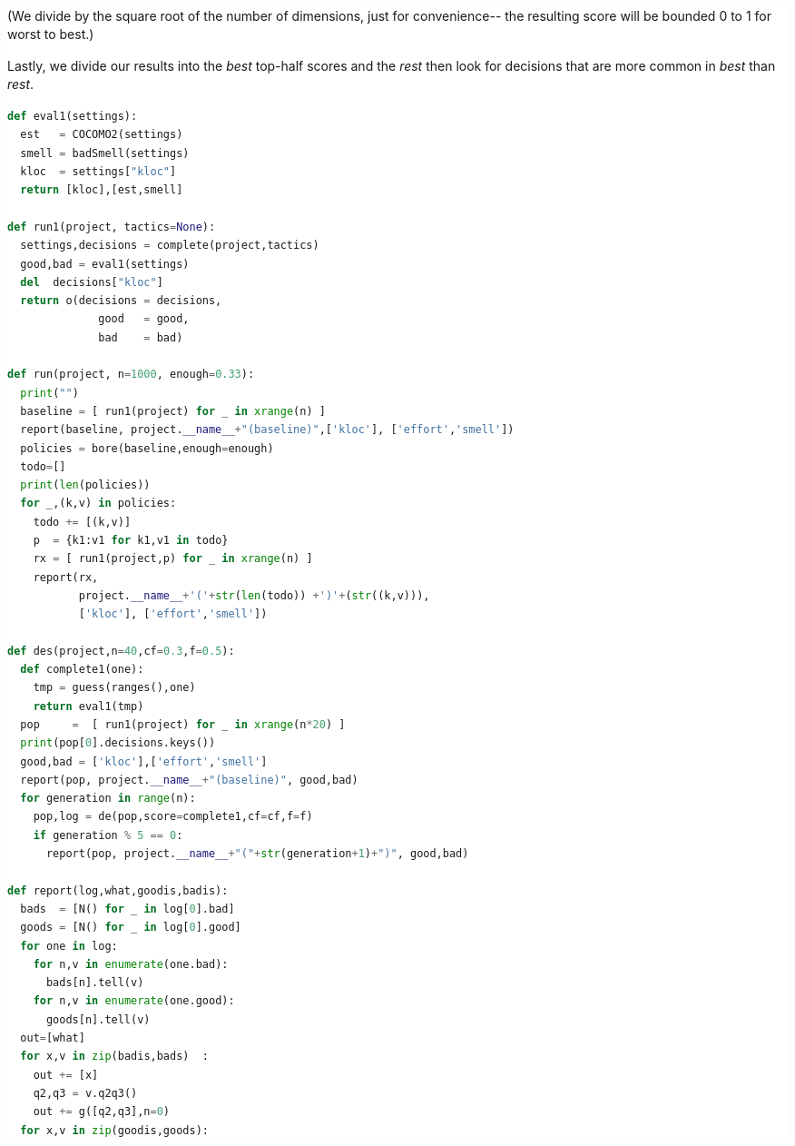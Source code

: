 (We divide by the square root of the number of
dimensions, just for convenience-- the resulting
score will be bounded 0 to 1 for worst to best.)

Lastly, we divide our results into the  _best_
top-half scores and the _rest_ then look for decisions
that are more common in _best_ than _rest_.

````python
def eval1(settings):
  est   = COCOMO2(settings)
  smell = badSmell(settings)
  kloc  = settings["kloc"]
  return [kloc],[est,smell]
  
def run1(project, tactics=None):
  settings,decisions = complete(project,tactics)  
  good,bad = eval1(settings)
  del  decisions["kloc"]
  return o(decisions = decisions,
              good   = good,
              bad    = bad)

def run(project, n=1000, enough=0.33):
  print("")
  baseline = [ run1(project) for _ in xrange(n) ]
  report(baseline, project.__name__+"(baseline)",['kloc'], ['effort','smell'])
  policies = bore(baseline,enough=enough)
  todo=[]
  print(len(policies))
  for _,(k,v) in policies:
    todo += [(k,v)]
    p  = {k1:v1 for k1,v1 in todo}
    rx = [ run1(project,p) for _ in xrange(n) ]
    report(rx, 
           project.__name__+'('+str(len(todo)) +')'+(str((k,v))),
           ['kloc'], ['effort','smell'])

def des(project,n=40,cf=0.3,f=0.5):
  def complete1(one):
    tmp = guess(ranges(),one)  
    return eval1(tmp)
  pop     =  [ run1(project) for _ in xrange(n*20) ]
  print(pop[0].decisions.keys())
  good,bad = ['kloc'],['effort','smell']
  report(pop, project.__name__+"(baseline)", good,bad)
  for generation in range(n):
    pop,log = de(pop,score=complete1,cf=cf,f=f)
    if generation % 5 == 0:
      report(pop, project.__name__+"("+str(generation+1)+")", good,bad)
  
def report(log,what,goodis,badis):
  bads  = [N() for _ in log[0].bad]
  goods = [N() for _ in log[0].good]
  for one in log:
    for n,v in enumerate(one.bad):
      bads[n].tell(v)
    for n,v in enumerate(one.good):
      goods[n].tell(v)
  out=[what]
  for x,v in zip(badis,bads)  : 
    out += [x]
    q2,q3 = v.q2q3()
    out += g([q2,q3],n=0)
  for x,v in zip(goodis,goods): 
````

[boehm00]: http://goo.gl/kJE87M "Barry W. Boehm, Clark, Horowitz, Brown, Reifer, Chulani, Ray Madachy, and Bert Steece. 2000. Software Cost Estimation with Cocomo II (1st ed.). Prentice Hall"
[fowler99]: http://v.gd/QglBdv  "Fowler, M. and K. Beck, Refactoring: improving the design of existing code . 1999: Addison Wesley Professional."
[fontana12]: http://www.jot.fm/issues/issue_2012_08/article5.pdf "Fontana, F.A. and Braione, P. and Zanoni, M. Automatic detection of bad smells in code: An experimental assessment Journal of Object Technology, Vol.11 No.2, 2012."
[codesmell]: http://en.wikipedia.org/wiki/Code_smell "Web Reference for code smell"
[madachy97]: http://v.gd/zyX09Q  "Raymond J. Madachy, Heuristic Risk Assessment Using Cost Factors, IEEE Software, vol. 14, no. 3, pp. 51-59, May/June, 1997"